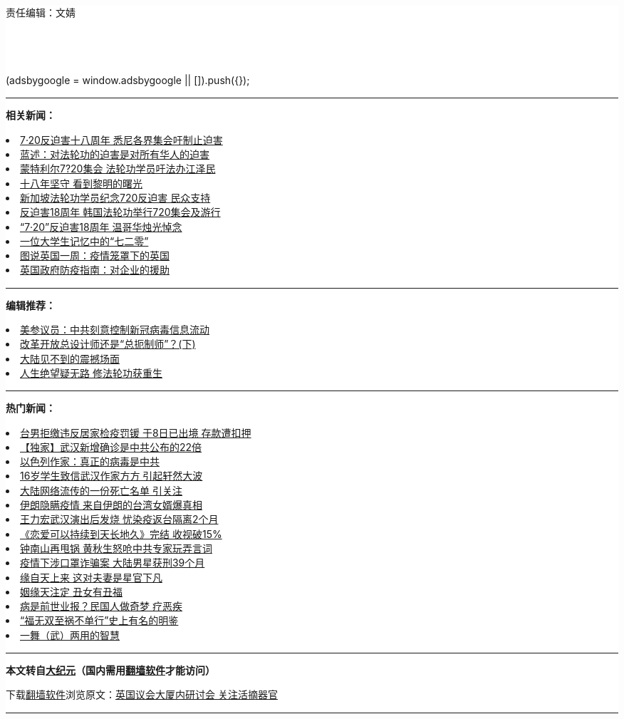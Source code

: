 <p>责任编辑：文婧</p>
<p><a async src="//pagead2.googlesyndication.com/pagead/js/adsbygoogle.js"></a><br />
<br />
<ins class="adsbygoogle" style="display: block;" data-ad-client="ca-pub-7018499825744708" data-ad-slot="1106364675" data-ad-format="auto"></ins><br />
<a>
(adsbygoogle = window.adsbygoogle || []).push({});
</a></p>

<hr>


<strong>相关新闻：</strong>
<li><a href="/gb/17/7/19/n9438943.md#1">7·20反迫害十八周年 悉尼各界集会吁制止迫害</a></li>
<li><a href="/gb/17/7/20/n9442254.md#1">蓝述：对法轮功的迫害是对所有华人的迫害</a></li>
<li><a href="/gb/17/7/20/n9442799.md#1">蒙特利尔7?20集会 法轮功学员吁法办江泽民</a></li>
<li><a href="/gb/17/7/20/n9444306.md#1">十八年坚守 看到黎明的曙光</a></li>
<li><a href="/gb/17/7/20/n9444529.md#1">新加坡法轮功学员纪念720反迫害 民众支持</a></li>
<li><a href="/gb/17/7/20/n9444913.md#1">反迫害18周年 韩国法轮功举行720集会及游行</a></li>
<li><a href="/gb/17/7/20/n9445164.md#1">“7·20”反迫害18周年 温哥华烛光悼念</a></li>
<li><a href="/gb/17/7/20/n9445288.md#1">一位大学生记忆中的“七二零”</a></li>
<li><a href="/gb/20/3/20/n11957693.md#1">图说英国一周：疫情笼罩下的英国</a></li>
<li><a href="/gb/20/3/19/n11955701.md#1">英国政府防疫指南：对企业的援助</a></li>
<hr>


<strong>编辑推荐：</strong>
<li><a href="/gb/20/2/22/n11887949.md#1">美参议员：中共刻意控制新冠病毒信息流动</a></li>
<li><a href="/gb/18/4/8/n10285795.md#1" target="_blank">改革开放总设计师还是“总扼制师”？(下)</a></li><li><a href="/gb/13/11/27/n4020290.md?dfh#1" target="_blank">大陆见不到的震撼场面</a></li><li><a href="/gb/16/4/12/n7547010.md#1" target="_blank">人生绝望疑无路 修法轮功获重生</a></li>
<hr>

<strong>热门新闻：</strong>
<li><a href="/gb/20/3/20/n11956529.md#1">台男拒缴违反居家检疫罚锾 于8日已出境 存款遭扣押</a></li>
<li><a href="/gb/20/3/18/n11950904.md#1">【独家】武汉新增确诊是中共公布的22倍</a></li>
<li><a href="/gb/20/3/18/n11950860.md#1">以色列作家：真正的病毒是中共</a></li>
<li><a href="/gb/20/3/19/n11953195.md#1">16岁学生致信武汉作家方方 引起轩然大波</a></li>
<li><a href="/gb/20/3/19/n11953667.md#1">大陆网络流传的一份死亡名单 引关注</a></li>
<li><a href="/gb/20/3/17/n11947993.md#1">伊朗隐瞒疫情 来自伊朗的台湾女婿爆真相</a></li>
<li><a href="/gb/20/3/19/n11954954.md#1">王力宏武汉演出后发烧 忧染疫返台隔离2个月</a></li>
<li><a href="/gb/20/3/18/n11949282.md#1">《恋爱可以持续到天长地久》完结 收视破15%</a></li>
<li><a href="/gb/20/3/19/n11955678.md#1">钟南山再甩锅 黄秋生怒呛中共专家玩弄言词</a></li>
<li><a href="/gb/20/3/17/n11948248.md#1">疫情下涉口罩诈骗案 大陆男星获刑39个月</a></li>
<li><a href="/gb/20/3/12/n11936269.md#1">缘自天上来 这对夫妻是星官下凡</a></li>
<li><a href="/gb/10/11/25/n3095498.md#1">姻缘天注定 丑女有丑福</a></li>
<li><a href="/gb/20/2/11/n11861945.md#1">病是前世业报？民国人做奇梦 疗恶疾</a></li>
<li><a href="/gb/20/3/10/n11929738.md#1">“福无双至祸不单行”史上有名的明鉴</a></li>
<li><a href="/gb/20/3/17/n11947360.md#1">一舞（武）两用的智慧</a></li>
<hr>

<strong>本文转自<a href="https://www.epochtimes.com">大纪元</a>（国内需用<a href="https://github.com/bannedbook/fanqiang/wiki">翻墙软件</a>才能访问）</strong><p>下载<a href="https://github.com/bannedbook/fanqiang/wiki">翻墙软件</a>浏览原文：<a href="https://www.epochtimes.com/gb/17/7/21/n9447560.htm">英国议会大厦内研讨会  关注活摘器官</a></p><hr>
